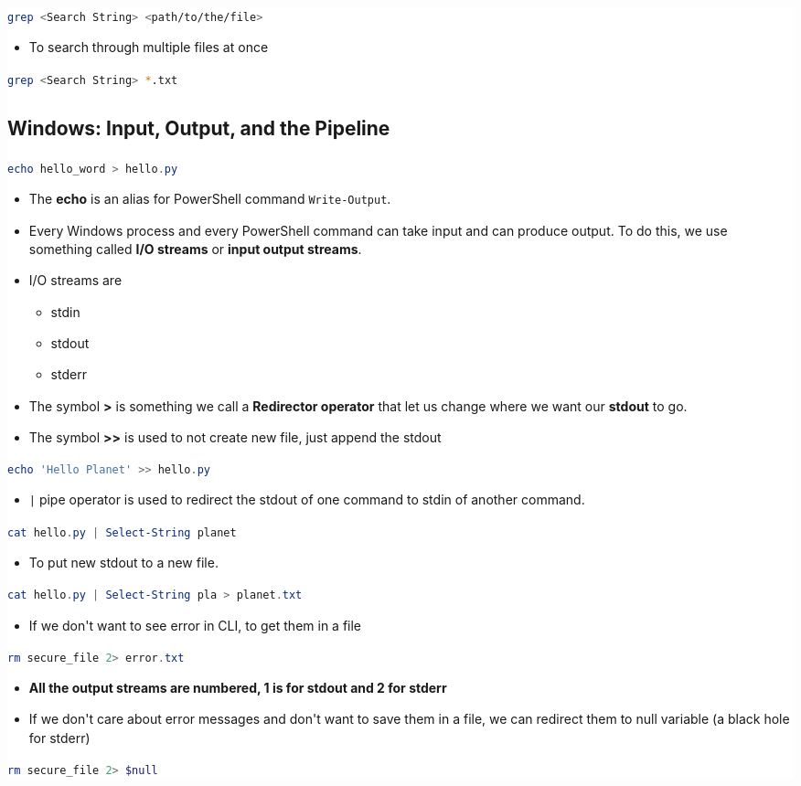 ```bash
grep <Search String> <path/to/the/file>
```

- To search through multiple files at once

```bash
grep <Search String> *.txt
```

## Windows: Input, Output, and the Pipeline

```powershell
echo hello_word > hello.py
```

- The **echo** is an alias for PowerShell command `Write-Output`.

- Every Windows process and every PowerShell command can take input and can produce output. To do this, we use something called **I/O streams** or **input output streams**.

- I/O streams are

  + stdin

  + stdout

  + stderr

- The symbol **>** is something we call a **Redirector operator** that let us change where we want our **stdout** to go.

- The symbol **>>** is used to not create new file, just append the stdout

```powershell
echo 'Hello Planet' >> hello.py
```

- `|` pipe operator is used to redirect the stdout of one command to stdin of another command.

```powershell
cat hello.py | Select-String planet
```

- To put new stdout to a new file.

```powershell
cat hello.py | Select-String pla > planet.txt
```

- If we don't want to see error in CLI, to get them in a file

```powershell
rm secure_file 2> error.txt
```

  + **All the output streams are numbered, 1 is for stdout and 2 for stderr**

- If we don't care about error messages and don't want to save them in a file, we can redirect them to null variable (a black hole for stderr)

```powershell
rm secure_file 2> $null
```
